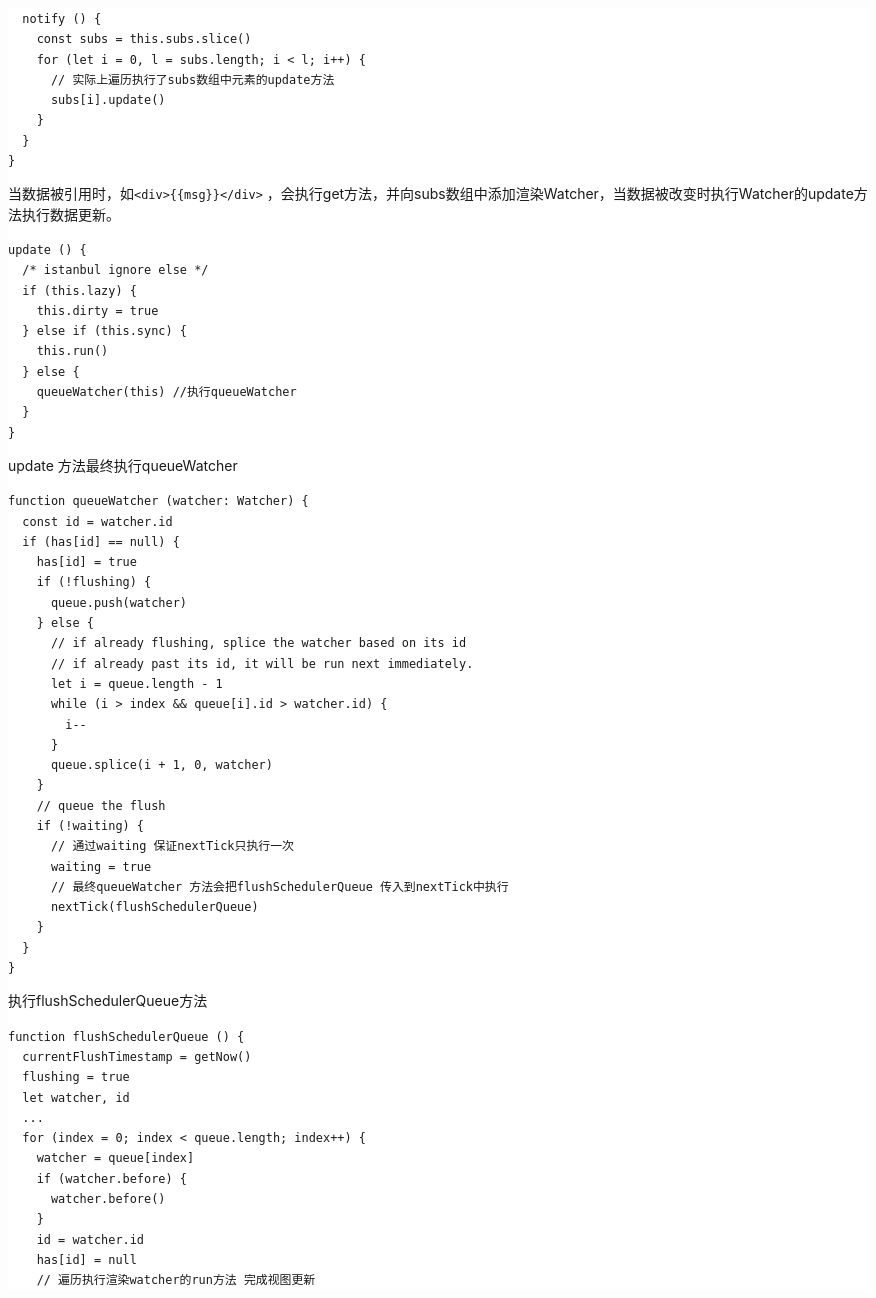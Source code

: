 ```
  notify () {
    const subs = this.subs.slice()
    for (let i = 0, l = subs.length; i < l; i++) {
      // 实际上遍历执行了subs数组中元素的update方法
      subs[i].update()
    }
  }
}
```
当数据被引用时，如`<div>{{msg}}</div>` ，会执行get方法，并向subs数组中添加渲染Watcher，当数据被改变时执行Watcher的update方法执行数据更新。
```
update () {
  /* istanbul ignore else */
  if (this.lazy) {
    this.dirty = true
  } else if (this.sync) {
    this.run()
  } else {
    queueWatcher(this) //执行queueWatcher
  }
}
```
update 方法最终执行queueWatcher
```
function queueWatcher (watcher: Watcher) {
  const id = watcher.id
  if (has[id] == null) {
    has[id] = true
    if (!flushing) {
      queue.push(watcher)
    } else {
      // if already flushing, splice the watcher based on its id
      // if already past its id, it will be run next immediately.
      let i = queue.length - 1
      while (i > index && queue[i].id > watcher.id) {
        i--
      }
      queue.splice(i + 1, 0, watcher)
    }
    // queue the flush
    if (!waiting) {
      // 通过waiting 保证nextTick只执行一次
      waiting = true
      // 最终queueWatcher 方法会把flushSchedulerQueue 传入到nextTick中执行
      nextTick(flushSchedulerQueue)
    }
  }
}
```
执行flushSchedulerQueue方法
```
function flushSchedulerQueue () {
  currentFlushTimestamp = getNow()
  flushing = true
  let watcher, id
  ...
  for (index = 0; index < queue.length; index++) {
    watcher = queue[index]
    if (watcher.before) {
      watcher.before()
    }
    id = watcher.id
    has[id] = null
    // 遍历执行渲染watcher的run方法 完成视图更新
```
